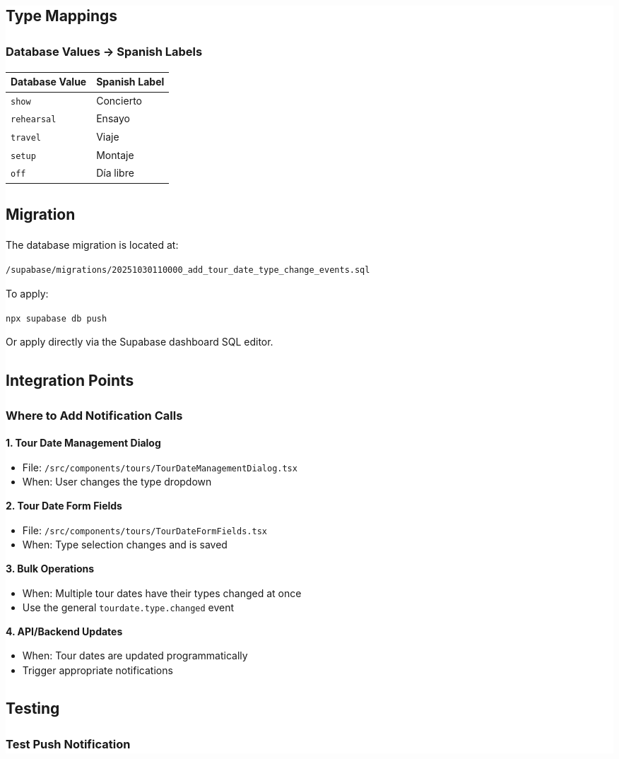 ## Type Mappings

### Database Values → Spanish Labels

| Database Value | Spanish Label |
|----------------|---------------|
| `show` | Concierto |
| `rehearsal` | Ensayo |
| `travel` | Viaje |
| `setup` | Montaje |
| `off` | Día libre |

## Migration

The database migration is located at:
```
/supabase/migrations/20251030110000_add_tour_date_type_change_events.sql
```

To apply:
```bash
npx supabase db push
```

Or apply directly via the Supabase dashboard SQL editor.

## Integration Points

### Where to Add Notification Calls

**1. Tour Date Management Dialog**
- File: `/src/components/tours/TourDateManagementDialog.tsx`
- When: User changes the type dropdown

**2. Tour Date Form Fields**
- File: `/src/components/tours/TourDateFormFields.tsx`
- When: Type selection changes and is saved

**3. Bulk Operations**
- When: Multiple tour dates have their types changed at once
- Use the general `tourdate.type.changed` event

**4. API/Backend Updates**
- When: Tour dates are updated programmatically
- Trigger appropriate notifications

## Testing

### Test Push Notification
